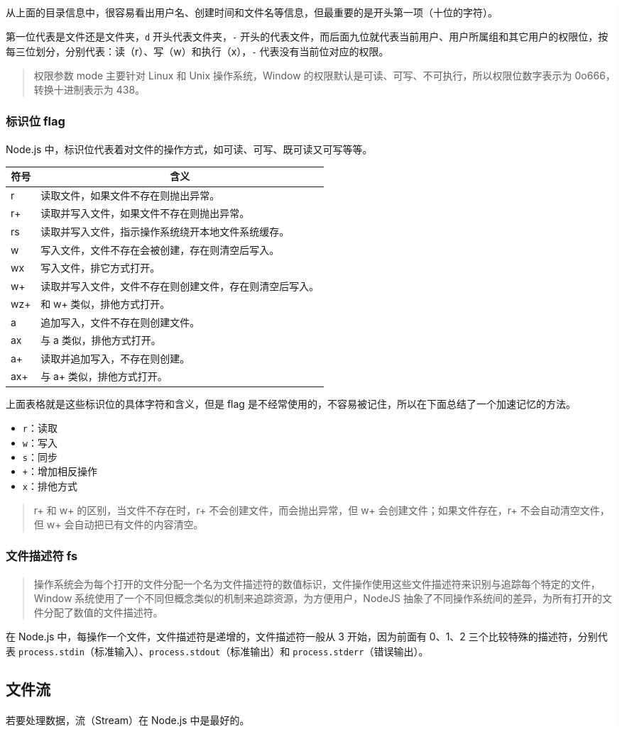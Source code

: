 从上面的目录信息中，很容易看出用户名、创建时间和文件名等信息，但最重要的是开头第一项（十位的字符）。

第一位代表是文件还是文件夹，`d` 开头代表文件夹，`-` 开头的代表文件，而后面九位就代表当前用户、用户所属组和其它用户的权限位，按每三位划分，分别代表：读（r）、写（w）和执行（x），`-` 代表没有当前位对应的权限。

> 权限参数 mode 主要针对 Linux 和 Unix 操作系统，Window 的权限默认是可读、可写、不可执行，所以权限位数字表示为 0o666，转换十进制表示为 438。

### 标识位 flag

Node.js 中，标识位代表着对文件的操作方式，如可读、可写、既可读又可写等等。

| 符号 | 含义                                                     |
| ---- | -------------------------------------------------------- |
| r    | 读取文件，如果文件不存在则抛出异常。                     |
| r+   | 读取并写入文件，如果文件不存在则抛出异常。               |
| rs   | 读取并写入文件，指示操作系统绕开本地文件系统缓存。       |
| w    | 写入文件，文件不存在会被创建，存在则清空后写入。         |
| wx   | 写入文件，排它方式打开。                                 |
| w+   | 读取并写入文件，文件不存在则创建文件，存在则清空后写入。 |
| wz+  | 和 w+ 类似，排他方式打开。                               |
| a    | 追加写入，文件不存在则创建文件。                         |
| ax   | 与 a 类似，排他方式打开。                                |
| a+   | 读取并追加写入，不存在则创建。                           |
| ax+  | 与 a+ 类似，排他方式打开。                               |

上面表格就是这些标识位的具体字符和含义，但是 flag 是不经常使用的，不容易被记住，所以在下面总结了一个加速记忆的方法。

- `r`：读取
- `w`：写入
- `s`：同步
- `+`：增加相反操作
- `x`：排他方式

> r+ 和 w+ 的区别，当文件不存在时，r+ 不会创建文件，而会抛出异常，但 w+ 会创建文件；如果文件存在，r+ 不会自动清空文件，但 w+ 会自动把已有文件的内容清空。

### 文件描述符 fs

> 操作系统会为每个打开的文件分配一个名为文件描述符的数值标识，文件操作使用这些文件描述符来识别与追踪每个特定的文件，Window 系统使用了一个不同但概念类似的机制来追踪资源，为方便用户，NodeJS 抽象了不同操作系统间的差异，为所有打开的文件分配了数值的文件描述符。

在 Node.js 中，每操作一个文件，文件描述符是递增的，文件描述符一般从 3 开始，因为前面有 0、1、2 三个比较特殊的描述符，分别代表 `process.stdin`（标准输入）、`process.stdout`（标准输出）和 `process.stderr`（错误输出）。

## 文件流

若要处理数据，流（Stream）在 Node.js 中是最好的。
